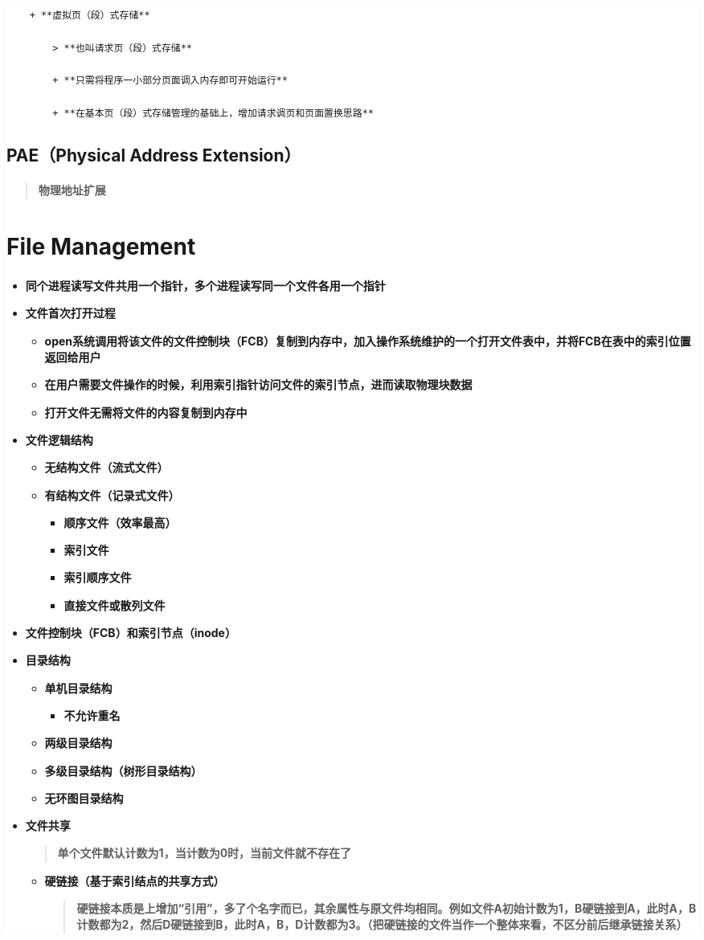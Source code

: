         + **虚拟页（段）式存储**

            > **也叫请求页（段）式存储**

            + **只需将程序一小部分页面调入内存即可开始运行**

            + **在基本页（段）式存储管理的基础上，增加请求调页和页面置换思路**


## PAE（Physical Address Extension）

> **物理地址扩展**



# File Management

- **同个进程读写文件共用一个指针，多个进程读写同一个文件各用一个指针**

- **文件首次打开过程**

    + **open系统调用将该文件的文件控制块（FCB）复制到内存中，加入操作系统维护的一个打开文件表中，并将FCB在表中的索引位置返回给用户**

    + **在用户需要文件操作的时候，利用索引指针访问文件的索引节点，进而读取物理块数据**

    + **打开文件无需将文件的内容复制到内存中**

- **文件逻辑结构**

    + **无结构文件（流式文件）**

    + **有结构文件（记录式文件）**

        + **顺序文件（效率最高）**

        + **索引文件**

        + **索引顺序文件**

        + **直接文件或散列文件**

- **文件控制块（FCB）和索引节点（inode）**

- **目录结构**

    + **单机目录结构**

        + **不允许重名**

    + **两级目录结构**

    + **多级目录结构（树形目录结构）**

    + **无环图目录结构**

- **文件共享**

    > **单个文件默认计数为1，当计数为0时，当前文件就不存在了**

    + **硬链接（基于索引结点的共享方式）**

        > **硬链接本质是上增加“引用”，多了个名字而已，其余属性与原文件均相同。例如文件A初始计数为1，B硬链接到A，此时A，B计数都为2，然后D硬链接到B，此时A，B，D计数都为3。（把硬链接的文件当作一个整体来看，不区分前后继承链接关系）**
